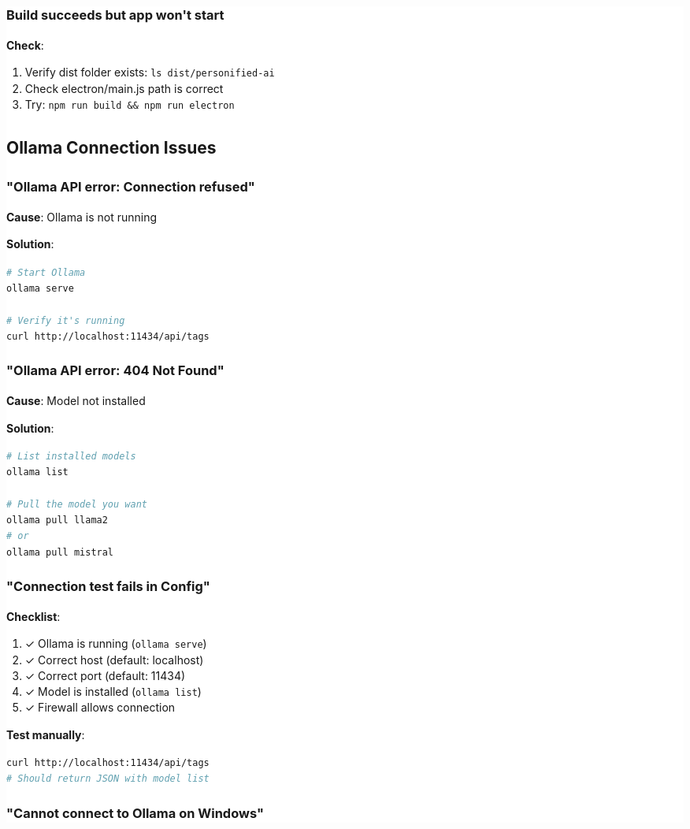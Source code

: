 ### Build succeeds but app won't start

**Check**:
1. Verify dist folder exists: `ls dist/personified-ai`
2. Check electron/main.js path is correct
3. Try: `npm run build && npm run electron`

## Ollama Connection Issues

### "Ollama API error: Connection refused"

**Cause**: Ollama is not running

**Solution**:
```bash
# Start Ollama
ollama serve

# Verify it's running
curl http://localhost:11434/api/tags
```

### "Ollama API error: 404 Not Found"

**Cause**: Model not installed

**Solution**:
```bash
# List installed models
ollama list

# Pull the model you want
ollama pull llama2
# or
ollama pull mistral
```

### "Connection test fails in Config"

**Checklist**:
1. ✓ Ollama is running (`ollama serve`)
2. ✓ Correct host (default: localhost)
3. ✓ Correct port (default: 11434)
4. ✓ Model is installed (`ollama list`)
5. ✓ Firewall allows connection

**Test manually**:
```bash
curl http://localhost:11434/api/tags
# Should return JSON with model list
```

### "Cannot connect to Ollama on Windows"
